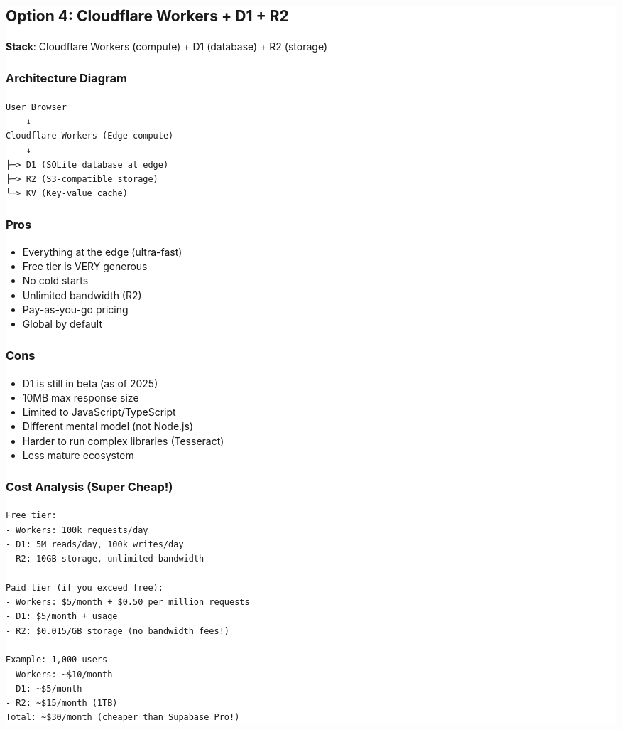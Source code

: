 
## Option 4: Cloudflare Workers + D1 + R2

**Stack**: Cloudflare Workers (compute) + D1 (database) + R2 (storage)

### Architecture Diagram
```
User Browser
    ↓
Cloudflare Workers (Edge compute)
    ↓
├─> D1 (SQLite database at edge)
├─> R2 (S3-compatible storage)
└─> KV (Key-value cache)
```

### Pros
- Everything at the edge (ultra-fast)
- Free tier is VERY generous
- No cold starts
- Unlimited bandwidth (R2)
- Pay-as-you-go pricing
- Global by default

### Cons
- D1 is still in beta (as of 2025)
- 10MB max response size
- Limited to JavaScript/TypeScript
- Different mental model (not Node.js)
- Harder to run complex libraries (Tesseract)
- Less mature ecosystem

### Cost Analysis (Super Cheap!)
```
Free tier:
- Workers: 100k requests/day
- D1: 5M reads/day, 100k writes/day
- R2: 10GB storage, unlimited bandwidth

Paid tier (if you exceed free):
- Workers: $5/month + $0.50 per million requests
- D1: $5/month + usage
- R2: $0.015/GB storage (no bandwidth fees!)

Example: 1,000 users
- Workers: ~$10/month
- D1: ~$5/month
- R2: ~$15/month (1TB)
Total: ~$30/month (cheaper than Supabase Pro!)
```
